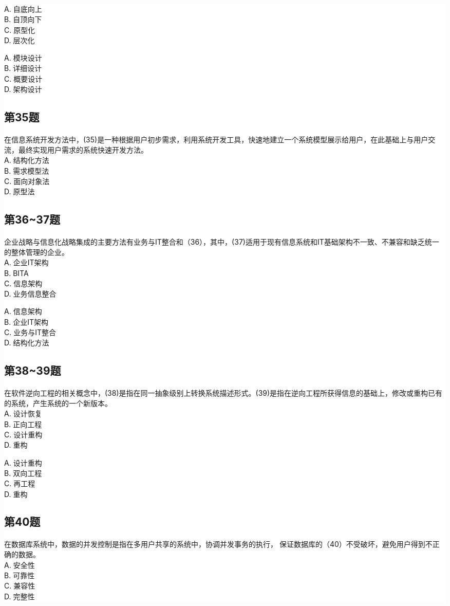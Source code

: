 A. 自底向上  
B. 自顶向下  
C. 原型化  
D. 层次化  
  
A. 模块设计  
B. 详细设计  
C. 概要设计  
D. 架构设计  


## 第35题 ##

在信息系统开发方法中，(35)是一种根据用户初步需求，利用系统开发工具，快速地建立一个系统模型展示给用户，在此基础上与用户交流，最终实现用户需求的系统快速开发方法。  
A. 结构化方法  
B. 需求模型法  
C. 面向对象法  
D. 原型法  


## 第36~37题 ##

企业战略与信息化战略集成的主要方法有业务与IT整合和（36），其中，(37)适用于现有信息系统和IT基础架构不一致、不兼容和缺乏统一的整体管理的企业。  
A. 企业IT架构  
B. BITA  
C. 信息架构  
D. 业务信息整合  
  
A. 信息架构  
B. 企业IT架构  
C. 业务与IT整合  
D. 结构化方法  


## 第38~39题 ##

在软件逆向工程的相关概念中，(38)是指在同一抽象级别上转换系统描述形式。(39)是指在逆向工程所获得信息的基础上，修改或重构已有的系统，产生系统的一个新版本。  
A. 设计恢复  
B. 正向工程  
C. 设计重构  
D. 重构  
  
A. 设计重构  
B. 双向工程  
C. 再工程  
D. 重构  


## 第40题 ##

在数据库系统中，数据的并发控制是指在多用户共享的系统中，协调并发事务的执行， 保证数据库的（40）不受破坏，避免用户得到不正确的数据。  
A. 安全性  
B. 可靠性  
C. 兼容性  
D. 完整性  
